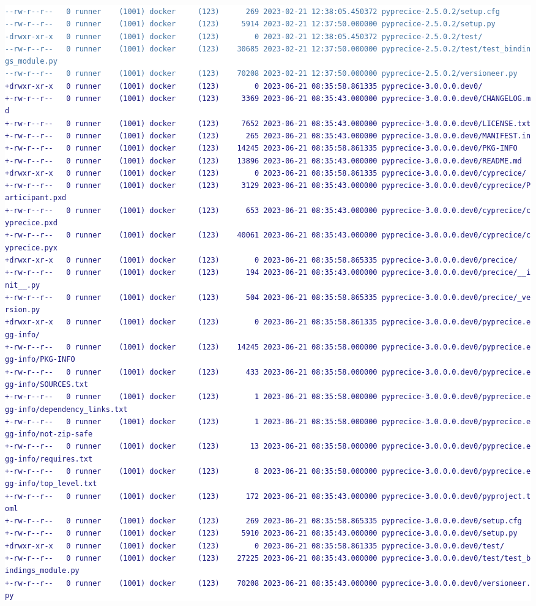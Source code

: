 ```diff
--rw-r--r--   0 runner    (1001) docker     (123)      269 2023-02-21 12:38:05.450372 pyprecice-2.5.0.2/setup.cfg
--rw-r--r--   0 runner    (1001) docker     (123)     5914 2023-02-21 12:37:50.000000 pyprecice-2.5.0.2/setup.py
-drwxr-xr-x   0 runner    (1001) docker     (123)        0 2023-02-21 12:38:05.450372 pyprecice-2.5.0.2/test/
--rw-r--r--   0 runner    (1001) docker     (123)    30685 2023-02-21 12:37:50.000000 pyprecice-2.5.0.2/test/test_bindings_module.py
--rw-r--r--   0 runner    (1001) docker     (123)    70208 2023-02-21 12:37:50.000000 pyprecice-2.5.0.2/versioneer.py
+drwxr-xr-x   0 runner    (1001) docker     (123)        0 2023-06-21 08:35:58.861335 pyprecice-3.0.0.0.dev0/
+-rw-r--r--   0 runner    (1001) docker     (123)     3369 2023-06-21 08:35:43.000000 pyprecice-3.0.0.0.dev0/CHANGELOG.md
+-rw-r--r--   0 runner    (1001) docker     (123)     7652 2023-06-21 08:35:43.000000 pyprecice-3.0.0.0.dev0/LICENSE.txt
+-rw-r--r--   0 runner    (1001) docker     (123)      265 2023-06-21 08:35:43.000000 pyprecice-3.0.0.0.dev0/MANIFEST.in
+-rw-r--r--   0 runner    (1001) docker     (123)    14245 2023-06-21 08:35:58.861335 pyprecice-3.0.0.0.dev0/PKG-INFO
+-rw-r--r--   0 runner    (1001) docker     (123)    13896 2023-06-21 08:35:43.000000 pyprecice-3.0.0.0.dev0/README.md
+drwxr-xr-x   0 runner    (1001) docker     (123)        0 2023-06-21 08:35:58.861335 pyprecice-3.0.0.0.dev0/cyprecice/
+-rw-r--r--   0 runner    (1001) docker     (123)     3129 2023-06-21 08:35:43.000000 pyprecice-3.0.0.0.dev0/cyprecice/Participant.pxd
+-rw-r--r--   0 runner    (1001) docker     (123)      653 2023-06-21 08:35:43.000000 pyprecice-3.0.0.0.dev0/cyprecice/cyprecice.pxd
+-rw-r--r--   0 runner    (1001) docker     (123)    40061 2023-06-21 08:35:43.000000 pyprecice-3.0.0.0.dev0/cyprecice/cyprecice.pyx
+drwxr-xr-x   0 runner    (1001) docker     (123)        0 2023-06-21 08:35:58.865335 pyprecice-3.0.0.0.dev0/precice/
+-rw-r--r--   0 runner    (1001) docker     (123)      194 2023-06-21 08:35:43.000000 pyprecice-3.0.0.0.dev0/precice/__init__.py
+-rw-r--r--   0 runner    (1001) docker     (123)      504 2023-06-21 08:35:58.865335 pyprecice-3.0.0.0.dev0/precice/_version.py
+drwxr-xr-x   0 runner    (1001) docker     (123)        0 2023-06-21 08:35:58.861335 pyprecice-3.0.0.0.dev0/pyprecice.egg-info/
+-rw-r--r--   0 runner    (1001) docker     (123)    14245 2023-06-21 08:35:58.000000 pyprecice-3.0.0.0.dev0/pyprecice.egg-info/PKG-INFO
+-rw-r--r--   0 runner    (1001) docker     (123)      433 2023-06-21 08:35:58.000000 pyprecice-3.0.0.0.dev0/pyprecice.egg-info/SOURCES.txt
+-rw-r--r--   0 runner    (1001) docker     (123)        1 2023-06-21 08:35:58.000000 pyprecice-3.0.0.0.dev0/pyprecice.egg-info/dependency_links.txt
+-rw-r--r--   0 runner    (1001) docker     (123)        1 2023-06-21 08:35:58.000000 pyprecice-3.0.0.0.dev0/pyprecice.egg-info/not-zip-safe
+-rw-r--r--   0 runner    (1001) docker     (123)       13 2023-06-21 08:35:58.000000 pyprecice-3.0.0.0.dev0/pyprecice.egg-info/requires.txt
+-rw-r--r--   0 runner    (1001) docker     (123)        8 2023-06-21 08:35:58.000000 pyprecice-3.0.0.0.dev0/pyprecice.egg-info/top_level.txt
+-rw-r--r--   0 runner    (1001) docker     (123)      172 2023-06-21 08:35:43.000000 pyprecice-3.0.0.0.dev0/pyproject.toml
+-rw-r--r--   0 runner    (1001) docker     (123)      269 2023-06-21 08:35:58.865335 pyprecice-3.0.0.0.dev0/setup.cfg
+-rw-r--r--   0 runner    (1001) docker     (123)     5910 2023-06-21 08:35:43.000000 pyprecice-3.0.0.0.dev0/setup.py
+drwxr-xr-x   0 runner    (1001) docker     (123)        0 2023-06-21 08:35:58.861335 pyprecice-3.0.0.0.dev0/test/
+-rw-r--r--   0 runner    (1001) docker     (123)    27225 2023-06-21 08:35:43.000000 pyprecice-3.0.0.0.dev0/test/test_bindings_module.py
+-rw-r--r--   0 runner    (1001) docker     (123)    70208 2023-06-21 08:35:43.000000 pyprecice-3.0.0.0.dev0/versioneer.py
```